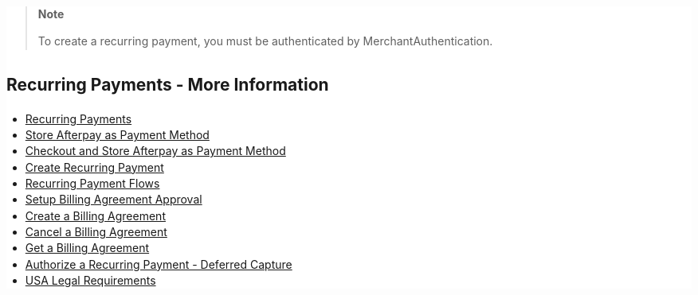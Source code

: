 

> **Note**
>
> To create a recurring payment, you must be authenticated by MerchantAuthentication.

## Recurring Payments - More Information

- [Recurring Payments](Recurring-Payments.md)
- [Store Afterpay as Payment Method](Store-Afterpay-as-Payment-Method.md)
- [Checkout and Store Afterpay as Payment Method](Checkout-and-Store-Afterpay-as-Payment-Method.md)
- [Create Recurring Payment](Create-Recurring-Payment.md)
- [Recurring Payment Flows](Recurring-Payments-Flows.md)
- [Setup Billing Agreement Approval](Setup-Billing-Agreement-Approval.md)
- [Create a Billing Agreement](Create-Billing-Agreement.md)
- [Cancel a Billing Agreement](Cancel-Billing-Agreement.md)
- [Get a Billing Agreement](Get-Billing-Agreement.md)
- [Authorize a Recurring Payment - Deferred Capture](Authorize-Recurring-Payment-dc.md)
- [USA Legal Requirements](USA-Legal-Requirements.md)

